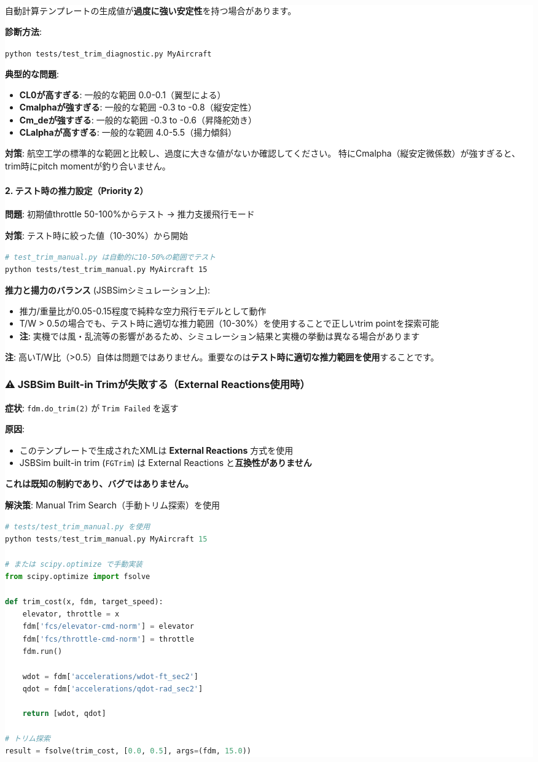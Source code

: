 自動計算テンプレートの生成値が**過度に強い安定性**を持つ場合があります。

**診断方法**:
```bash
python tests/test_trim_diagnostic.py MyAircraft
```

**典型的な問題**:
- **CL0が高すぎる**: 一般的な範囲 0.0-0.1（翼型による）
- **Cmalphaが強すぎる**: 一般的な範囲 -0.3 to -0.8（縦安定性）
- **Cm_deが強すぎる**: 一般的な範囲 -0.3 to -0.6（昇降舵効き）
- **CLalphaが高すぎる**: 一般的な範囲 4.0-5.5（揚力傾斜）

**対策**:
航空工学の標準的な範囲と比較し、過度に大きな値がないか確認してください。
特にCmalpha（縦安定微係数）が強すぎると、trim時にpitch momentが釣り合いません。

#### 2. テスト時の推力設定（Priority 2）

**問題**: 初期値throttle 50-100%からテスト → 推力支援飛行モード

**対策**: テスト時に絞った値（10-30%）から開始
```bash
# test_trim_manual.py は自動的に10-50%の範囲でテスト
python tests/test_trim_manual.py MyAircraft 15
```

**推力と揚力のバランス** (JSBSimシミュレーション上):
- 推力/重量比が0.05-0.15程度で純粋な空力飛行モデルとして動作
- T/W > 0.5の場合でも、テスト時に適切な推力範囲（10-30%）を使用することで正しいtrim pointを探索可能
- **注**: 実機では風・乱流等の影響があるため、シミュレーション結果と実機の挙動は異なる場合があります

**注**: 高いT/W比（>0.5）自体は問題ではありません。重要なのは**テスト時に適切な推力範囲を使用**することです。

### ⚠️ JSBSim Built-in Trimが失敗する（External Reactions使用時）

**症状**: `fdm.do_trim(2)` が `Trim Failed` を返す

**原因**:
- このテンプレートで生成されたXMLは **External Reactions** 方式を使用
- JSBSim built-in trim (`FGTrim`) は External Reactions と**互換性がありません**

**これは既知の制約であり、バグではありません。**

**解決策**: Manual Trim Search（手動トリム探索）を使用

```python
# tests/test_trim_manual.py を使用
python tests/test_trim_manual.py MyAircraft 15

# または scipy.optimize で手動実装
from scipy.optimize import fsolve

def trim_cost(x, fdm, target_speed):
    elevator, throttle = x
    fdm['fcs/elevator-cmd-norm'] = elevator
    fdm['fcs/throttle-cmd-norm'] = throttle
    fdm.run()

    wdot = fdm['accelerations/wdot-ft_sec2']
    qdot = fdm['accelerations/qdot-rad_sec2']

    return [wdot, qdot]

# トリム探索
result = fsolve(trim_cost, [0.0, 0.5], args=(fdm, 15.0))
```
